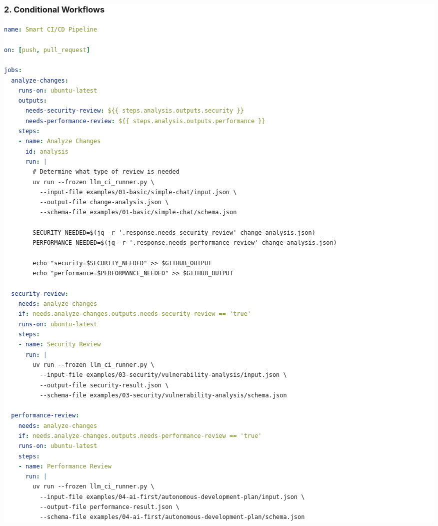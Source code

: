 ### 2. Conditional Workflows
```yaml
name: Smart CI/CD Pipeline

on: [push, pull_request]

jobs:
  analyze-changes:
    runs-on: ubuntu-latest
    outputs:
      needs-security-review: ${{ steps.analysis.outputs.security }}
      needs-performance-review: ${{ steps.analysis.outputs.performance }}
    steps:
    - name: Analyze Changes
      id: analysis
      run: |
        # Determine what type of review is needed
        uv run --frozen llm_ci_runner.py \
          --input-file examples/01-basic/simple-chat/input.json \
          --output-file change-analysis.json \
          --schema-file examples/01-basic/simple-chat/schema.json
        
        SECURITY_NEEDED=$(jq -r '.response.needs_security_review' change-analysis.json)
        PERFORMANCE_NEEDED=$(jq -r '.response.needs_performance_review' change-analysis.json)
        
        echo "security=$SECURITY_NEEDED" >> $GITHUB_OUTPUT
        echo "performance=$PERFORMANCE_NEEDED" >> $GITHUB_OUTPUT

  security-review:
    needs: analyze-changes
    if: needs.analyze-changes.outputs.needs-security-review == 'true'
    runs-on: ubuntu-latest
    steps:
    - name: Security Review
      run: |
        uv run --frozen llm_ci_runner.py \
          --input-file examples/03-security/vulnerability-analysis/input.json \
          --output-file security-result.json \
          --schema-file examples/03-security/vulnerability-analysis/schema.json

  performance-review:
    needs: analyze-changes
    if: needs.analyze-changes.outputs.needs-performance-review == 'true'
    runs-on: ubuntu-latest
    steps:
    - name: Performance Review
      run: |
        uv run --frozen llm_ci_runner.py \
          --input-file examples/04-ai-first/autonomous-development-plan/input.json \
          --output-file performance-result.json \
          --schema-file examples/04-ai-first/autonomous-development-plan/schema.json
```
